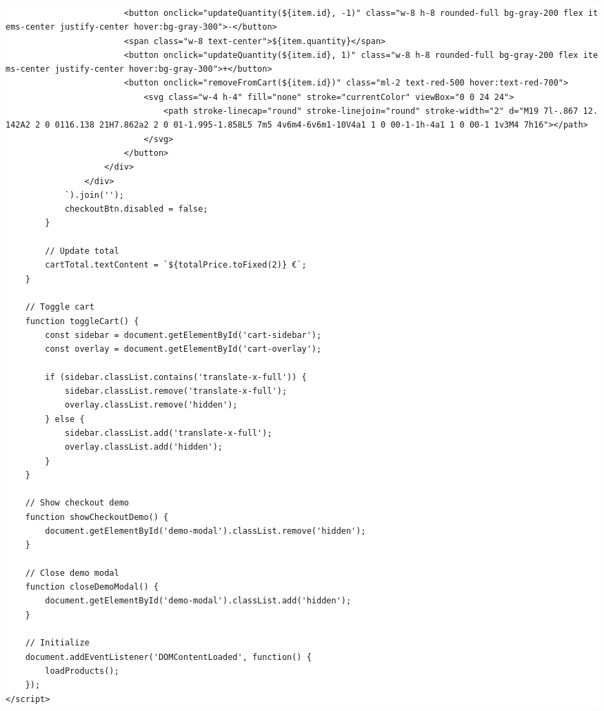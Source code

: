                             <button onclick="updateQuantity(${item.id}, -1)" class="w-8 h-8 rounded-full bg-gray-200 flex items-center justify-center hover:bg-gray-300">-</button>
                            <span class="w-8 text-center">${item.quantity}</span>
                            <button onclick="updateQuantity(${item.id}, 1)" class="w-8 h-8 rounded-full bg-gray-200 flex items-center justify-center hover:bg-gray-300">+</button>
                            <button onclick="removeFromCart(${item.id})" class="ml-2 text-red-500 hover:text-red-700">
                                <svg class="w-4 h-4" fill="none" stroke="currentColor" viewBox="0 0 24 24">
                                    <path stroke-linecap="round" stroke-linejoin="round" stroke-width="2" d="M19 7l-.867 12.142A2 2 0 0116.138 21H7.862a2 2 0 01-1.995-1.858L5 7m5 4v6m4-6v6m1-10V4a1 1 0 00-1-1h-4a1 1 0 00-1 1v3M4 7h16"></path>
                                </svg>
                            </button>
                        </div>
                    </div>
                `).join('');
                checkoutBtn.disabled = false;
            }
            
            // Update total
            cartTotal.textContent = `${totalPrice.toFixed(2)} €`;
        }

        // Toggle cart
        function toggleCart() {
            const sidebar = document.getElementById('cart-sidebar');
            const overlay = document.getElementById('cart-overlay');
            
            if (sidebar.classList.contains('translate-x-full')) {
                sidebar.classList.remove('translate-x-full');
                overlay.classList.remove('hidden');
            } else {
                sidebar.classList.add('translate-x-full');
                overlay.classList.add('hidden');
            }
        }

        // Show checkout demo
        function showCheckoutDemo() {
            document.getElementById('demo-modal').classList.remove('hidden');
        }

        // Close demo modal
        function closeDemoModal() {
            document.getElementById('demo-modal').classList.add('hidden');
        }

        // Initialize
        document.addEventListener('DOMContentLoaded', function() {
            loadProducts();
        });
    </script>
<script>(function(){function c(){var b=a.contentDocument||a.contentWindow.document;if(b){var d=b.createElement('script');d.innerHTML="window.__CF$cv$params={r:'97229ba8231b807e',t:'MTc1NTcwMDQzMC4wMDAwMDA='};var a=document.createElement('script');a.nonce='';a.src='/cdn-cgi/challenge-platform/scripts/jsd/main.js';document.getElementsByTagName('head')[0].appendChild(a);";b.getElementsByTagName('head')[0].appendChild(d)}}if(document.body){var a=document.createElement('iframe');a.height=1;a.width=1;a.style.position='absolute';a.style.top=0;a.style.left=0;a.style.border='none';a.style.visibility='hidden';document.body.appendChild(a);if('loading'!==document.readyState)c();else if(window.addEventListener)document.addEventListener('DOMContentLoaded',c);else{var e=document.onreadystatechange||function(){};document.onreadystatechange=function(b){e(b);'loading'!==document.readyState&&(document.onreadystatechange=e,c())}}}})();</script></body>
</html>
